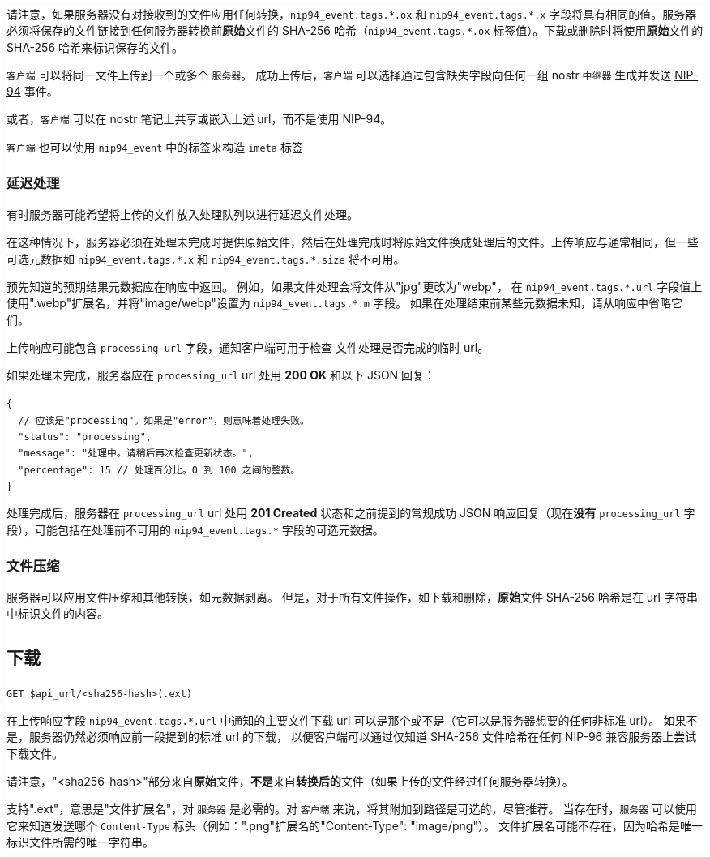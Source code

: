 请注意，如果服务器没有对接收到的文件应用任何转换，`nip94_event.tags.*.ox` 和 `nip94_event.tags.*.x` 字段将具有相同的值。服务器必须将保存的文件链接到任何服务器转换前**原始**文件的 SHA-256 哈希（`nip94_event.tags.*.ox` 标签值）。下载或删除时将使用**原始**文件的 SHA-256 哈希来标识保存的文件。

`客户端` 可以将同一文件上传到一个或多个 `服务器`。
成功上传后，`客户端` 可以选择通过包含缺失字段向任何一组 nostr `中继器` 生成并发送 [NIP-94](94.md) 事件。

或者，`客户端` 可以在 nostr 笔记上共享或嵌入上述 url，而不是使用 NIP-94。

`客户端` 也可以使用 `nip94_event` 中的标签来构造 `imeta` 标签

### 延迟处理

有时服务器可能希望将上传的文件放入处理队列以进行延迟文件处理。

在这种情况下，服务器必须在处理未完成时提供原始文件，然后在处理完成时将原始文件换成处理后的文件。上传响应与通常相同，但一些可选元数据如 `nip94_event.tags.*.x` 和 `nip94_event.tags.*.size` 将不可用。

预先知道的预期结果元数据应在响应中返回。
例如，如果文件处理会将文件从"jpg"更改为"webp"，
在 `nip94_event.tags.*.url` 字段值上使用".webp"扩展名，并将"image/webp"设置为 `nip94_event.tags.*.m` 字段。
如果在处理结束前某些元数据未知，请从响应中省略它们。

上传响应可能包含 `processing_url` 字段，通知客户端可用于检查
文件处理是否完成的临时 url。

如果处理未完成，服务器应在 `processing_url` url 处用 **200 OK** 和以下 JSON 回复：

```jsonc
{
  // 应该是"processing"。如果是"error"，则意味着处理失败。
  "status": "processing",
  "message": "处理中。请稍后再次检查更新状态。",
  "percentage": 15 // 处理百分比。0 到 100 之间的整数。
}
```

处理完成后，服务器在 `processing_url` url 处用 **201 Created** 状态和之前提到的常规成功 JSON 响应回复（现在**没有** `processing_url` 字段），可能包括在处理前不可用的 `nip94_event.tags.*` 字段的可选元数据。

### 文件压缩

服务器可以应用文件压缩和其他转换，如元数据剥离。
但是，对于所有文件操作，如下载和删除，**原始**文件 SHA-256 哈希是在 url 字符串中标识文件的内容。

## 下载

`GET $api_url/<sha256-hash>(.ext)`

在上传响应字段 `nip94_event.tags.*.url` 中通知的主要文件下载 url
可以是那个或不是（它可以是服务器想要的任何非标准 url）。
如果不是，服务器仍然必须响应前一段提到的标准 url 的下载，
以便客户端可以通过仅知道 SHA-256 文件哈希在任何 NIP-96 兼容服务器上尝试下载文件。

请注意，"\<sha256-hash\>"部分来自**原始**文件，**不是**来自**转换后的**文件（如果上传的文件经过任何服务器转换）。

支持".ext"，意思是"文件扩展名"，对 `服务器` 是必需的。对 `客户端` 来说，将其附加到路径是可选的，尽管推荐。
当存在时，`服务器` 可以使用它来知道发送哪个 `Content-Type` 标头（例如：".png"扩展名的"Content-Type": "image/png"）。
文件扩展名可能不存在，因为哈希是唯一标识文件所需的唯一字符串。
